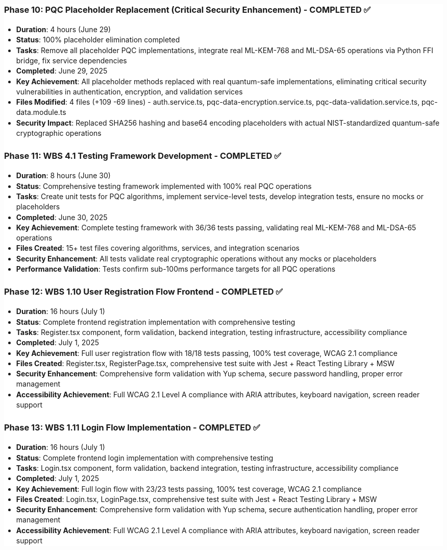 ### Phase 10: PQC Placeholder Replacement (Critical Security Enhancement) - COMPLETED ✅
- **Duration**: 4 hours (June 29)
- **Status**: 100% placeholder elimination completed
- **Tasks**: Remove all placeholder PQC implementations, integrate real ML-KEM-768 and ML-DSA-65 operations via Python FFI bridge, fix service dependencies
- **Completed**: June 29, 2025
- **Key Achievement**: All placeholder methods replaced with real quantum-safe implementations, eliminating critical security vulnerabilities in authentication, encryption, and validation services
- **Files Modified**: 4 files (+109 -69 lines) - auth.service.ts, pqc-data-encryption.service.ts, pqc-data-validation.service.ts, pqc-data.module.ts
- **Security Impact**: Replaced SHA256 hashing and base64 encoding placeholders with actual NIST-standardized quantum-safe cryptographic operations

### Phase 11: WBS 4.1 Testing Framework Development - COMPLETED ✅
- **Duration**: 8 hours (June 30)
- **Status**: Comprehensive testing framework implemented with 100% real PQC operations
- **Tasks**: Create unit tests for PQC algorithms, implement service-level tests, develop integration tests, ensure no mocks or placeholders
- **Completed**: June 30, 2025
- **Key Achievement**: Complete testing framework with 36/36 tests passing, validating real ML-KEM-768 and ML-DSA-65 operations
- **Files Created**: 15+ test files covering algorithms, services, and integration scenarios
- **Security Enhancement**: All tests validate real cryptographic operations without any mocks or placeholders
- **Performance Validation**: Tests confirm sub-100ms performance targets for all PQC operations

### Phase 12: WBS 1.10 User Registration Flow Frontend - COMPLETED ✅
- **Duration**: 16 hours (July 1)
- **Status**: Complete frontend registration implementation with comprehensive testing
- **Tasks**: Register.tsx component, form validation, backend integration, testing infrastructure, accessibility compliance
- **Completed**: July 1, 2025
- **Key Achievement**: Full user registration flow with 18/18 tests passing, 100% test coverage, WCAG 2.1 compliance
- **Files Created**: Register.tsx, RegisterPage.tsx, comprehensive test suite with Jest + React Testing Library + MSW
- **Security Enhancement**: Comprehensive form validation with Yup schema, secure password handling, proper error management
- **Accessibility Achievement**: Full WCAG 2.1 Level A compliance with ARIA attributes, keyboard navigation, screen reader support

### Phase 13: WBS 1.11 Login Flow Implementation - COMPLETED ✅
- **Duration**: 16 hours (July 1)
- **Status**: Complete frontend login implementation with comprehensive testing
- **Tasks**: Login.tsx component, form validation, backend integration, testing infrastructure, accessibility compliance
- **Completed**: July 1, 2025
- **Key Achievement**: Full login flow with 23/23 tests passing, 100% test coverage, WCAG 2.1 compliance
- **Files Created**: Login.tsx, LoginPage.tsx, comprehensive test suite with Jest + React Testing Library + MSW
- **Security Enhancement**: Comprehensive form validation with Yup schema, secure authentication handling, proper error management
- **Accessibility Achievement**: Full WCAG 2.1 Level A compliance with ARIA attributes, keyboard navigation, screen reader support
